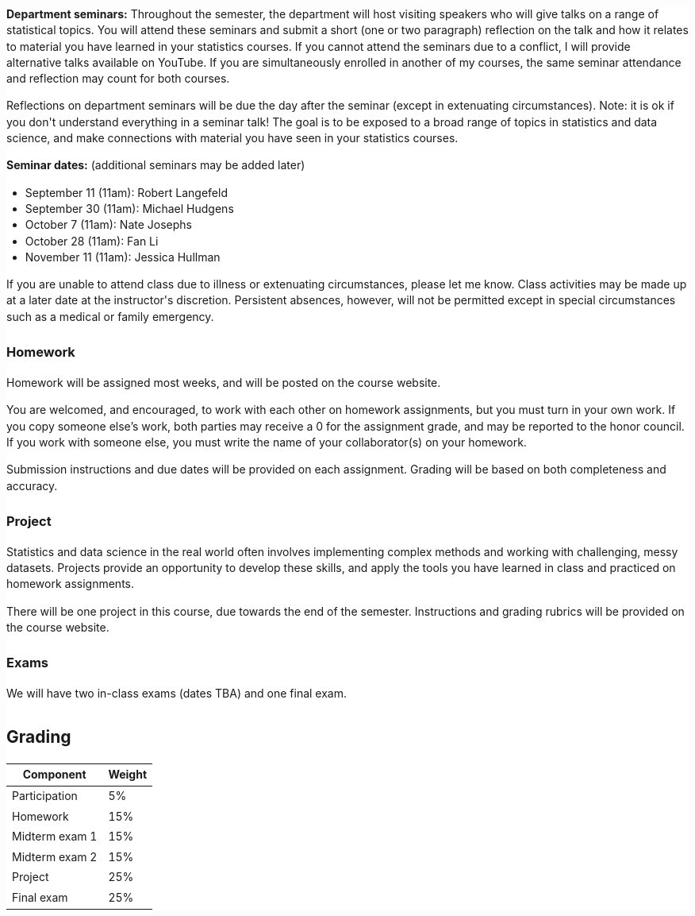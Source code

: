 
**Department seminars:** Throughout the semester, the department will host visiting speakers who will give talks on a range of statistical topics. You will attend these seminars and submit a short (one or two paragraph) reflection on the talk and how it relates to material you have learned in your statistics courses. If you cannot attend the seminars due to a conflict, I will provide alternative talks available on YouTube. If you are simultaneously enrolled in another of my courses, the same seminar attendance and reflection may count for both courses.

Reflections on department seminars will be due the day after the seminar (except in extenuating circumstances). Note: it is ok if you don't understand everything in a seminar talk! The goal is to be exposed to a broad range of topics in statistics and data science, and make connections with material you have seen in your statistics courses.

**Seminar dates:** (additional seminars may be added later)

* September 11 (11am): Robert Langefeld
* September 30 (11am): Michael Hudgens
* October 7 (11am): Nate Josephs
* October 28 (11am): Fan Li
* November 11 (11am): Jessica Hullman

If you are unable to attend class due to illness or extenuating circumstances, please let me know. Class activities may be made up at a later date at the instructor's discretion. Persistent absences, however, will not be permitted except in special circumstances such as a medical or family emergency.

### Homework

Homework will be assigned most weeks, and will be posted on the course website. 

You are welcomed, and encouraged, to work with each other on homework assignments, but you must turn in your own work. If you copy someone else’s work, both parties may receive a 0 for the assignment grade, and may be reported to the honor council. If you work with someone else, you must write the name of your collaborator(s) on your homework.

Submission instructions and due dates will be provided on each assignment. Grading will be based on both completeness and accuracy. 


### Project

Statistics and data science in the real world often involves implementing complex methods and working with challenging, messy datasets. Projects provide an opportunity to develop these skills, and apply the tools you have learned in class and practiced on homework assignments.

There will be one project in this course, due towards the end of the semester. Instructions and grading rubrics will be provided on the course website.

### Exams

We will have two in-class exams (dates TBA) and one final exam.


## Grading

| Component | Weight |
| --------- | ------ |
| Participation | 5% |
| Homework |  15%   |
| Midterm exam 1    |  15%   |
| Midterm exam 2 | 15% |
| Project | 25% |
| Final exam | 25% |
